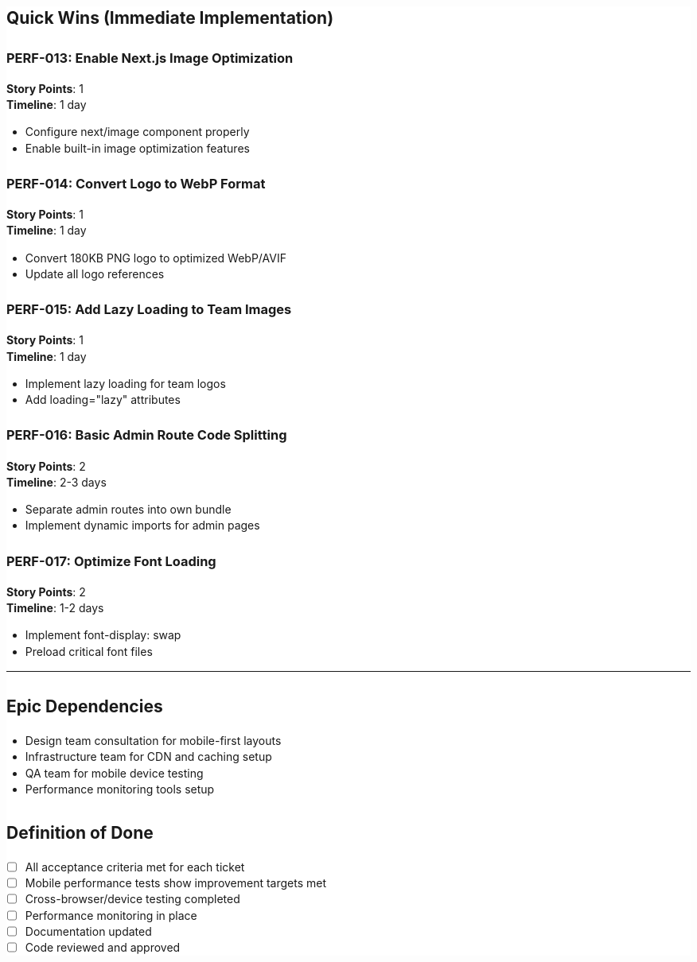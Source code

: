 
## Quick Wins (Immediate Implementation)

### PERF-013: Enable Next.js Image Optimization
**Story Points**: 1  
**Timeline**: 1 day  
- Configure next/image component properly
- Enable built-in image optimization features

### PERF-014: Convert Logo to WebP Format
**Story Points**: 1  
**Timeline**: 1 day  
- Convert 180KB PNG logo to optimized WebP/AVIF
- Update all logo references

### PERF-015: Add Lazy Loading to Team Images
**Story Points**: 1  
**Timeline**: 1 day  
- Implement lazy loading for team logos
- Add loading="lazy" attributes

### PERF-016: Basic Admin Route Code Splitting
**Story Points**: 2  
**Timeline**: 2-3 days  
- Separate admin routes into own bundle
- Implement dynamic imports for admin pages

### PERF-017: Optimize Font Loading
**Story Points**: 2  
**Timeline**: 1-2 days  
- Implement font-display: swap
- Preload critical font files

---

## Epic Dependencies
- Design team consultation for mobile-first layouts
- Infrastructure team for CDN and caching setup
- QA team for mobile device testing
- Performance monitoring tools setup

## Definition of Done
- [ ] All acceptance criteria met for each ticket
- [ ] Mobile performance tests show improvement targets met
- [ ] Cross-browser/device testing completed
- [ ] Performance monitoring in place
- [ ] Documentation updated
- [ ] Code reviewed and approved